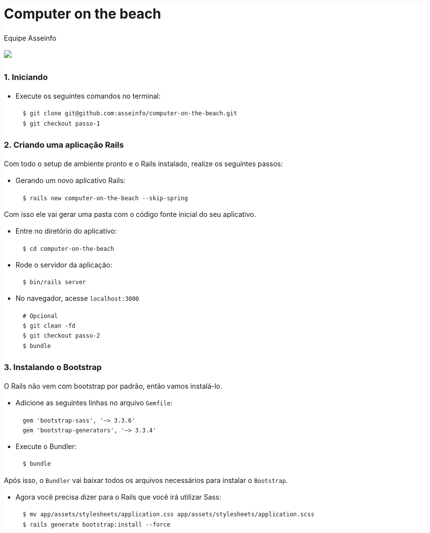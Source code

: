 # Computer on the beach

Equipe Asseinfo

<img src="https://octodex.github.com/images/baracktocat.jpg" width="181">

### 1. Iniciando

- Execute os seguintes comandos no terminal:

        $ git clone git@github.com:asseinfo/computer-on-the-beach.git
        $ git checkout passo-1

### 2. Criando uma aplicação Rails

Com todo o setup de ambiente pronto e o Rails instalado, realize os seguintes passos:

- Gerando um novo aplicativo Rails:

        $ rails new computer-on-the-beach --skip-spring

Com isso ele vai gerar uma pasta com o código fonte inicial do seu aplicativo.

- Entre no diretório do aplicativo:

        $ cd computer-on-the-beach

- Rode o servidor da aplicação:

        $ bin/rails server

- No navegador, acesse `localhost:3000`

        # Opcional
        $ git clean -fd
        $ git checkout passo-2
        $ bundle

### 3. Instalando o Bootstrap

O Rails não vem com bootstrap por padrão, então vamos instalá-lo.

- Adicione as seguintes linhas no arquivo `Gemfile`:

        gem 'bootstrap-sass', '~> 3.3.6'
        gem 'bootstrap-generators', '~> 3.3.4'

- Execute o Bundler:

        $ bundle

Após isso, o `Bundler` vai baixar todos os arquivos necessários para instalar o `Bootstrap`.

- Agora você precisa dizer para o Rails que você irá utilizar Sass:

        $ mv app/assets/stylesheets/application.css app/assets/stylesheets/application.scss
        $ rails generate bootstrap:install --force
